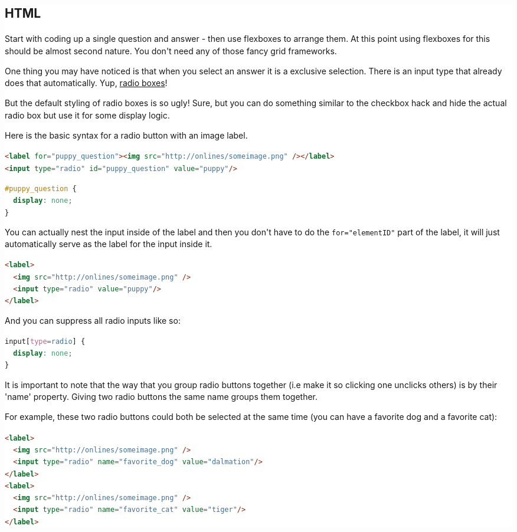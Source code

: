 
## HTML

Start with coding up a single question and answer - then use flexboxes to arrange them. At this point using flexboxes for this should be almost second nature. You don't need any of those fancy grid frameworks.

One thing you may have noticed is that when you select an answer it is a exclusive selection.  There is an input type that already does that automatically.  Yup, [radio boxes](http://learn.shayhowe.com/html-css/building-forms/#radio-buttons)!

But the default styling of radio boxes is so ugly!  Sure, but you can do something similar to the checkbox hack and hide the actual radio box but use it for some display logic.

Here is the basic syntax for a radio button with an image label.

```html
<label for="puppy_question"><img src="http://onlines/someimage.png" /></label>
<input type="radio" id="puppy_question" value="puppy"/>
```

```css
#puppy_question {
  display: none;
}
```

You can actually nest the input inside of the label and then you don't have to do the `for="elementID"` part of the label, it will just automatically serve as the label for the input inside it.

```html
<label>
  <img src="http://onlines/someimage.png" />
  <input type="radio" value="puppy"/>
</label>
```

And you can suppress all radio inputs like so:

```css
input[type=radio] {
  display: none;
}
```

It is important to note that the way that you group radio buttons together
(i.e make it so clicking one unclicks others) is by their 'name' property.
Giving two radio buttons the same name groups them together.

For example, these two radio buttons could both be selected at the same time
(you can have a favorite dog and a favorite cat):

```html
<label>
  <img src="http://onlines/someimage.png" />
  <input type="radio" name="favorite_dog" value="dalmation"/>
</label>
<label>
  <img src="http://onlines/someimage.png" />
  <input type="radio" name="favorite_cat" value="tiger"/>
</label>
```
